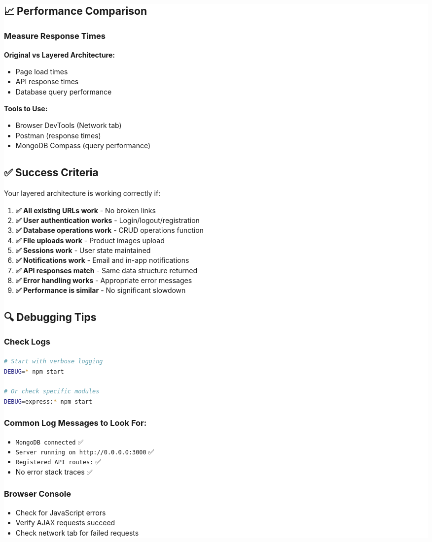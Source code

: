 ## 📈 Performance Comparison

### Measure Response Times

**Original vs Layered Architecture:**
- Page load times
- API response times
- Database query performance

**Tools to Use:**
- Browser DevTools (Network tab)
- Postman (response times)
- MongoDB Compass (query performance)

## ✅ Success Criteria

Your layered architecture is working correctly if:

1. **✅ All existing URLs work** - No broken links
2. **✅ User authentication works** - Login/logout/registration
3. **✅ Database operations work** - CRUD operations function
4. **✅ File uploads work** - Product images upload
5. **✅ Sessions work** - User state maintained
6. **✅ Notifications work** - Email and in-app notifications
7. **✅ API responses match** - Same data structure returned
8. **✅ Error handling works** - Appropriate error messages
9. **✅ Performance is similar** - No significant slowdown

## 🔍 Debugging Tips

### Check Logs
```bash
# Start with verbose logging
DEBUG=* npm start

# Or check specific modules
DEBUG=express:* npm start
```

### Common Log Messages to Look For:
- `MongoDB connected` ✅
- `Server running on http://0.0.0.0:3000` ✅
- `Registered API routes:` ✅
- No error stack traces ✅

### Browser Console
- Check for JavaScript errors
- Verify AJAX requests succeed
- Check network tab for failed requests
